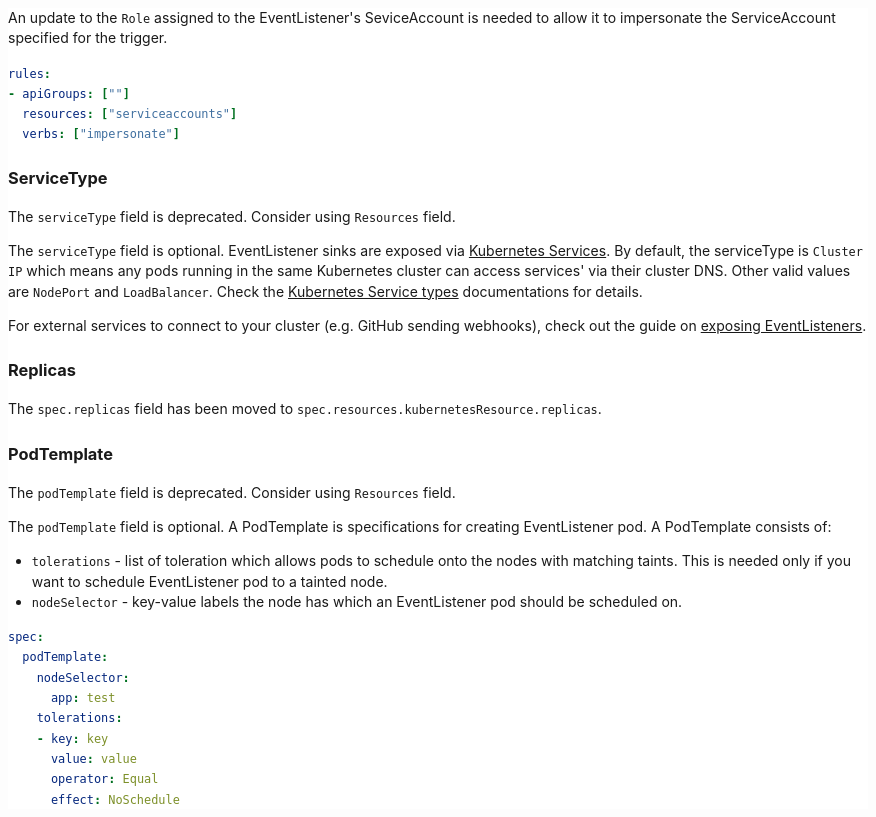 An update to the `Role` assigned to the EventListener's SeviceAccount is needed to allow it to impersonate
the ServiceAccount specified for the trigger.

```yaml
rules:
- apiGroups: [""]
  resources: ["serviceaccounts"]
  verbs: ["impersonate"]
```

### ServiceType

The `serviceType` field is deprecated. Consider using `Resources` field.

The `serviceType` field is optional. EventListener sinks are exposed via
[Kubernetes Services](https://kubernetes.io/docs/concepts/services-networking/service/#publishing-services-service-types).
By default, the serviceType is `ClusterIP` which means any pods running in the
same Kubernetes cluster can access services' via their cluster DNS. Other valid
values are `NodePort` and `LoadBalancer`. Check the
[Kubernetes Service types](https://kubernetes.io/docs/concepts/services-networking/service/#publishing-services-service-types)
documentations for details.

For external services to connect to your cluster (e.g. GitHub sending webhooks),
check out the guide on [exposing EventListeners](/vault/Triggers-v0.13.0/exposing-eventlisteners/).

### Replicas

The `spec.replicas` field has been moved to `spec.resources.kubernetesResource.replicas`.

### PodTemplate

The `podTemplate` field is deprecated. Consider using `Resources` field.

The `podTemplate` field is optional. A PodTemplate is specifications for 
creating EventListener pod. A PodTemplate consists of:
- `tolerations` - list of toleration which allows pods to schedule onto the nodes with matching taints.
This is needed only if you want to schedule EventListener pod to a tainted node.
- `nodeSelector` - key-value labels the node has which an EventListener pod should be scheduled on. 

```yaml
spec:
  podTemplate:
    nodeSelector:
      app: test
    tolerations:
    - key: key
      value: value
      operator: Equal
      effect: NoSchedule
```
